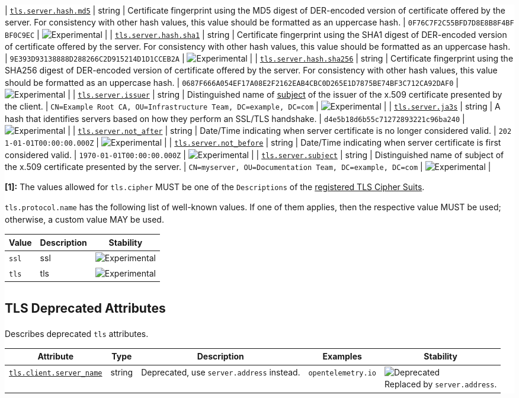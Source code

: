 | <a id="`tls-server-hash-md5`" href="#`tls-server-hash-md5`">`tls.server.hash.md5`</a>                            | string   | Certificate fingerprint using the MD5 digest of DER-encoded version of certificate offered by the server. For consistency with other hash values, this value should be formatted as an uppercase hash.                              | `0F76C7F2C55BFD7D8E8B8F4BFBF0C9EC`                                                     | ![Experimental](https://img.shields.io/badge/-experimental-blue) |
| <a id="`tls-server-hash-sha1`" href="#`tls-server-hash-sha1`">`tls.server.hash.sha1`</a>                         | string   | Certificate fingerprint using the SHA1 digest of DER-encoded version of certificate offered by the server. For consistency with other hash values, this value should be formatted as an uppercase hash.                             | `9E393D93138888D288266C2D915214D1D1CCEB2A`                                             | ![Experimental](https://img.shields.io/badge/-experimental-blue) |
| <a id="`tls-server-hash-sha256`" href="#`tls-server-hash-sha256`">`tls.server.hash.sha256`</a>                   | string   | Certificate fingerprint using the SHA256 digest of DER-encoded version of certificate offered by the server. For consistency with other hash values, this value should be formatted as an uppercase hash.                           | `0687F666A054EF17A08E2F2162EAB4CBC0D265E1D7875BE74BF3C712CA92DAF0`                     | ![Experimental](https://img.shields.io/badge/-experimental-blue) |
| <a id="`tls-server-issuer`" href="#`tls-server-issuer`">`tls.server.issuer`</a>                                  | string   | Distinguished name of [subject](https://datatracker.ietf.org/doc/html/rfc5280#section-4.1.2.6) of the issuer of the x.509 certificate presented by the client.                                                                      | `CN=Example Root CA, OU=Infrastructure Team, DC=example, DC=com`                       | ![Experimental](https://img.shields.io/badge/-experimental-blue) |
| <a id="`tls-server-ja3s`" href="#`tls-server-ja3s`">`tls.server.ja3s`</a>                                        | string   | A hash that identifies servers based on how they perform an SSL/TLS handshake.                                                                                                                                                      | `d4e5b18d6b55c71272893221c96ba240`                                                     | ![Experimental](https://img.shields.io/badge/-experimental-blue) |
| <a id="`tls-server-not-after`" href="#`tls-server-not-after`">`tls.server.not_after`</a>                         | string   | Date/Time indicating when server certificate is no longer considered valid.                                                                                                                                                         | `2021-01-01T00:00:00.000Z`                                                             | ![Experimental](https://img.shields.io/badge/-experimental-blue) |
| <a id="`tls-server-not-before`" href="#`tls-server-not-before`">`tls.server.not_before`</a>                      | string   | Date/Time indicating when server certificate is first considered valid.                                                                                                                                                             | `1970-01-01T00:00:00.000Z`                                                             | ![Experimental](https://img.shields.io/badge/-experimental-blue) |
| <a id="`tls-server-subject`" href="#`tls-server-subject`">`tls.server.subject`</a>                               | string   | Distinguished name of subject of the x.509 certificate presented by the server.                                                                                                                                                     | `CN=myserver, OU=Documentation Team, DC=example, DC=com`                               | ![Experimental](https://img.shields.io/badge/-experimental-blue) |

**[1]:** The values allowed for `tls.cipher` MUST be one of the `Descriptions` of the [registered TLS Cipher Suits](https://www.iana.org/assignments/tls-parameters/tls-parameters.xhtml#table-tls-parameters-4).

`tls.protocol.name` has the following list of well-known values. If one of them applies, then the respective value MUST be used; otherwise, a custom value MAY be used.

| Value | Description | Stability                                                        |
| ----- | ----------- | ---------------------------------------------------------------- |
| `ssl` | ssl         | ![Experimental](https://img.shields.io/badge/-experimental-blue) |
| `tls` | tls         | ![Experimental](https://img.shields.io/badge/-experimental-blue) |

## TLS Deprecated Attributes

Describes deprecated `tls` attributes.

| Attribute                                                                                      | Type   | Description                               | Examples           | Stability                                                                                    |
| ---------------------------------------------------------------------------------------------- | ------ | ----------------------------------------- | ------------------ | -------------------------------------------------------------------------------------------- |
| <a id="`tls-client-server-name`" href="#`tls-client-server-name`">`tls.client.server_name`</a> | string | Deprecated, use `server.address` instead. | `opentelemetry.io` | ![Deprecated](https://img.shields.io/badge/-deprecated-red)<br>Replaced by `server.address`. |
